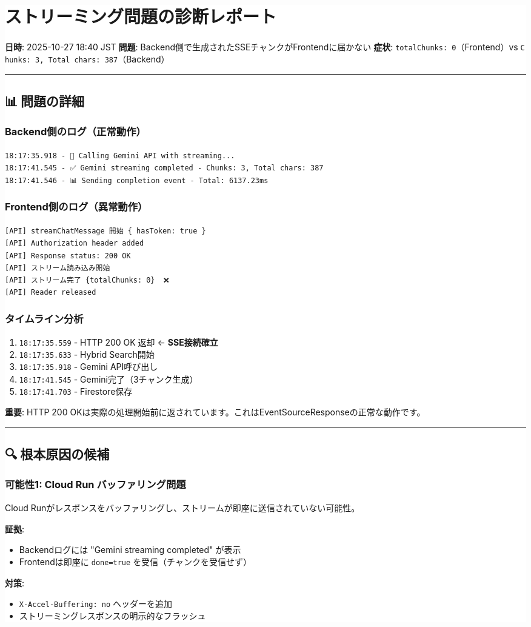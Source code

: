 # ストリーミング問題の診断レポート

**日時**: 2025-10-27 18:40 JST
**問題**: Backend側で生成されたSSEチャンクがFrontendに届かない
**症状**: `totalChunks: 0`（Frontend）vs `Chunks: 3, Total chars: 387`（Backend）

---

## 📊 問題の詳細

### Backend側のログ（正常動作）
```
18:17:35.918 - 📡 Calling Gemini API with streaming...
18:17:41.545 - ✅ Gemini streaming completed - Chunks: 3, Total chars: 387
18:17:41.546 - 📊 Sending completion event - Total: 6137.23ms
```

### Frontend側のログ（異常動作）
```
[API] streamChatMessage 開始 { hasToken: true }
[API] Authorization header added
[API] Response status: 200 OK
[API] ストリーム読み込み開始
[API] ストリーム完了 {totalChunks: 0}  ❌
[API] Reader released
```

### タイムライン分析
1. `18:17:35.559` - HTTP 200 OK 返却 ← **SSE接続確立**
2. `18:17:35.633` - Hybrid Search開始
3. `18:17:35.918` - Gemini API呼び出し
4. `18:17:41.545` - Gemini完了（3チャンク生成）
5. `18:17:41.703` - Firestore保存

**重要**: HTTP 200 OKは実際の処理開始前に返されています。これはEventSourceResponseの正常な動作です。

---

## 🔍 根本原因の候補

### 可能性1: Cloud Run バッファリング問題
Cloud Runがレスポンスをバッファリングし、ストリームが即座に送信されていない可能性。

**証拠**:
- Backendログには "Gemini streaming completed" が表示
- Frontendは即座に `done=true` を受信（チャンクを受信せず）

**対策**:
- `X-Accel-Buffering: no` ヘッダーを追加
- ストリーミングレスポンスの明示的なフラッシュ
